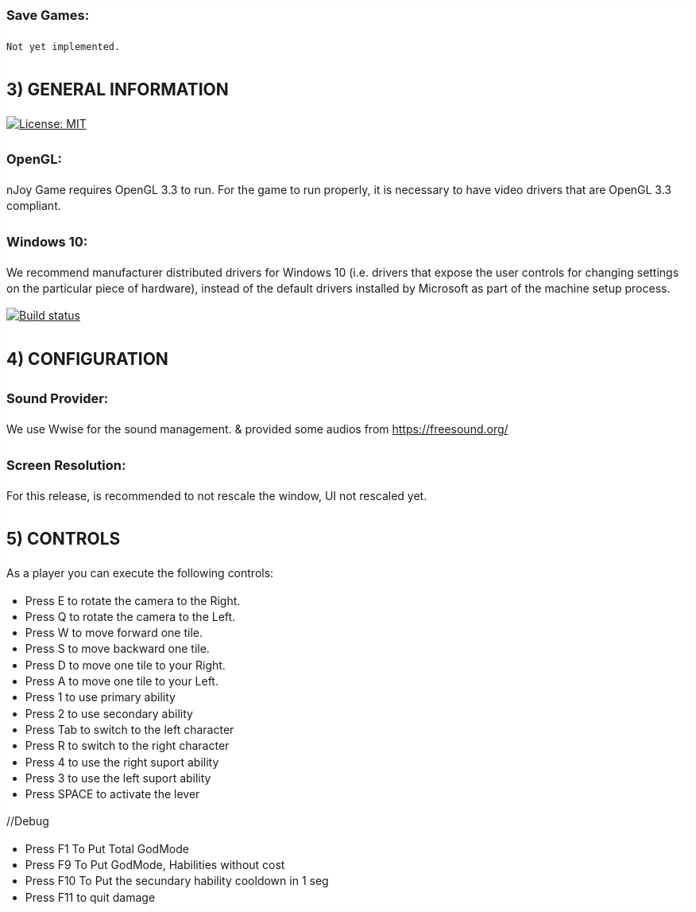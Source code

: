 ### Save Games:

	Not yet implemented.

## 3) GENERAL INFORMATION

[![License: MIT](https://img.shields.io/badge/License-MIT-yellow.svg)](https://opensource.org/licenses/MIT)

### OpenGL:
nJoy Game requires OpenGL 3.3 to run. For the game to run properly, it is necessary to have video drivers that are OpenGL 3.3 compliant.

### Windows 10:
We recommend manufacturer distributed drivers for Windows 10 (i.e. drivers that expose the user controls for changing settings on the particular piece of hardware), instead of the default drivers installed by Microsoft as part of the machine setup process. 

[![Build status](https://ci.appveyor.com/api/projects/status/2e9av5y6o70lle38?svg=true)](https://ci.appveyor.com/project/martimyc/culverinengine-project3)

## 4) CONFIGURATION

### Sound Provider:
We use Wwise for the sound management.
& provided some audios from https://freesound.org/

### Screen Resolution:
For this release, is recommended to not rescale the window, UI not rescaled yet.

## 5) CONTROLS
As a player you can execute the following controls:

* Press E to rotate the camera to the Right.
* Press Q to rotate the camera to the Left.
* Press W to move forward one tile.
* Press S to move backward one tile.
* Press D to move one tile to your Right.
* Press A to move one tile to your Left.
* Press 1  to use primary ability
* Press 2  to use secondary ability
* Press Tab to switch to the left character
* Press R to switch to the right character
* Press 4 to use the right suport ability
* Press 3 to use the left suport ability
* Press SPACE to activate the lever

//Debug

* Press F1 To Put Total GodMode 
* Press F9 To Put GodMode, Habilities without cost
* Press F10 To Put the secundary hability cooldown in 1 seg
* Press F11 to quit damage
